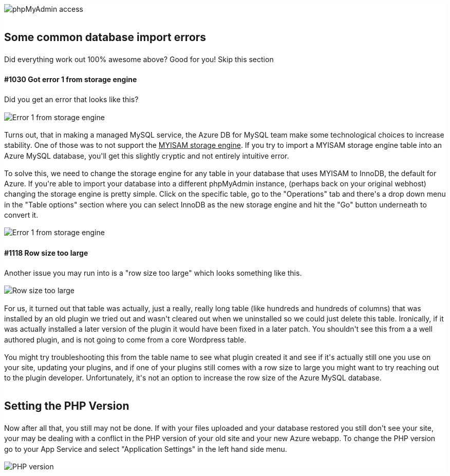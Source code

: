 ![phpMyAdmin access](https://blog.benjamin-hering.com/images/azure-wordpress/phpmyadmin-import-tab.png)

## Some common database import errors

Did everything work out 100% awesome above? Good for you! Skip this section


#### #1030 Got error 1 from storage engine

Did you get an error that looks like this?

![Error 1 from storage engine](https://blog.benjamin-hering.com/images/azure-wordpress/phpmyadmin-error-1-from-storage-engine.png)

Turns out, that in making a managed MySQL service, the Azure DB for MySQL team make some technological choices to increase stability. One of those was to not support the [MYISAM storage engine](https://stackoverflow.com/questions/43973881/creating-myisam-table-in-azure-database-for-mysql-is-enable). If you try to import a MYISAM storage engine table into an Azure MySQL database, you'll get this slightly cryptic and not entirely intuitive error.

To solve this, we need to change the storage engine for any table in your database that uses MYISAM to InnoDB, the default for Azure. If you're able to import your database into a different phpMyAdmin instance, (perhaps back on your original webhost) changing the storage engine is pretty simple. Click on the specific table, go to the "Operations" tab and there's a drop down menu in the "Table options" section where you can select InnoDB as the new storage engine and hit the "Go" button underneath to convert it.

![Error 1 from storage engine](https://blog.benjamin-hering.com/images/azure-wordpress/phpmyadmin-convert-storage-engine.png)

#### #1118 Row size too large

Another issue you may run into is a "row size too large" which looks something like this.

![Row size too large](https://blog.benjamin-hering.com/images/azure-wordpress/phpmyadmin-error-row-size-too-large.png)

For us, it turned out that table was actually, just a really, really long table (like hundreds and hundreds of columns) that was installed by an old plugin we tried out and wasn't cleared out when we uninstalled so we could just delete this table. Ironically, if it was actually installed a later version of the plugin it would have been fixed in a later patch. You shouldn't see this from a a well authored plugin, and is not going to come from a core Wordpress table. 

You might try troubleshooting this from the table name to see what plugin created it and see if it's actually still one you use on your site, updating your plugins, and if one of your plugins still comes with a row size to large you might want to try reaching out to the plugin developer. Unfortunately, it's not an option to increase the row size of the Azure MySQL database.

## Setting the PHP Version

Now after all that, you still may not be done. If with your files uploaded and your database restored you still don't see your site, your may be dealing with a conflict in the PHP version of your old site and your new Azure webapp. To change the PHP version go to your App Service and select "Application Settings" in the left hand side menu.
 
![PHP version](https://blog.benjamin-hering.com/images/azure-wordpress/azure-php-version.png)

